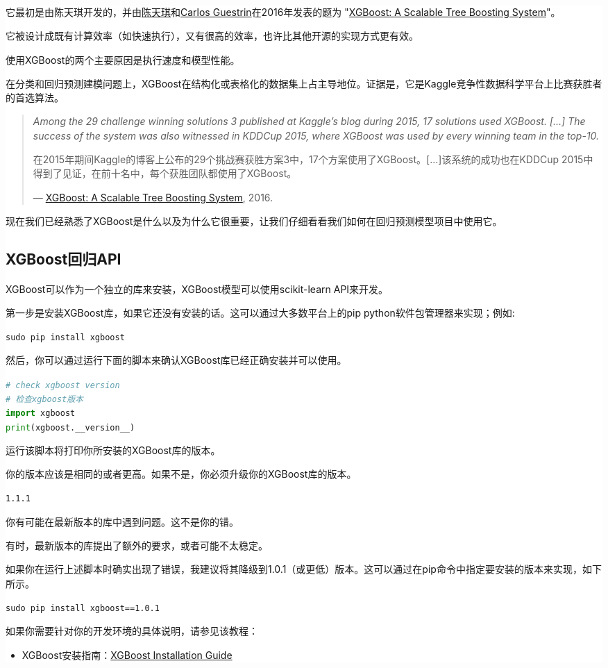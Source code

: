 它最初是由陈天琪开发的，并由[陈天琪](https://www.linkedin.com/in/tianqi-chen-679a9856/)和[Carlos Guestrin](https://homes.cs.washington.edu/~guestrin/index.html)在2016年发表的题为 "[XGBoost: A Scalable Tree Boosting System](https://arxiv.org/abs/1603.02754)"。

它被设计成既有计算效率（如快速执行），又有很高的效率，也许比其他开源的实现方式更有效。

使用XGBoost的两个主要原因是执行速度和模型性能。

在分类和回归预测建模问题上，XGBoost在结构化或表格化的数据集上占主导地位。证据是，它是Kaggle竞争性数据科学平台上比赛获胜者的首选算法。

> *Among the 29 challenge winning solutions 3 published at Kaggle’s blog during 2015, 17 solutions used XGBoost. […] The success of the system was also witnessed in KDDCup 2015, where XGBoost was used by every winning team in the top-10.*
>
> 在2015年期间Kaggle的博客上公布的29个挑战赛获胜方案3中，17个方案使用了XGBoost。[...]该系统的成功也在KDDCup 2015中得到了见证，在前十名中，每个获胜团队都使用了XGBoost。
>
> — [XGBoost: A Scalable Tree Boosting System](https://arxiv.org/abs/1603.02754), 2016.

现在我们已经熟悉了XGBoost是什么以及为什么它很重要，让我们仔细看看我们如何在回归预测模型项目中使用它。

## XGBoost回归API

XGBoost可以作为一个独立的库来安装，XGBoost模型可以使用scikit-learn API来开发。

第一步是安装XGBoost库，如果它还没有安装的话。这可以通过大多数平台上的pip python软件包管理器来实现；例如:

```shell
sudo pip install xgboost
```

然后，你可以通过运行下面的脚本来确认XGBoost库已经正确安装并可以使用。

```python
# check xgboost version
# 检查xgboost版本
import xgboost
print(xgboost.__version__)
```

运行该脚本将打印你所安装的XGBoost库的版本。

你的版本应该是相同的或者更高。如果不是，你必须升级你的XGBoost库的版本。

```
1.1.1
```

你有可能在最新版本的库中遇到问题。这不是你的错。

有时，最新版本的库提出了额外的要求，或者可能不太稳定。

如果你在运行上述脚本时确实出现了错误，我建议将其降级到1.0.1（或更低）版本。这可以通过在pip命令中指定要安装的版本来实现，如下所示。

```shell
sudo pip install xgboost==1.0.1
```

如果你需要针对你的开发环境的具体说明，请参见该教程：

- XGBoost安装指南：[XGBoost Installation Guide](https://xgboost.readthedocs.io/en/latest/build.html)
